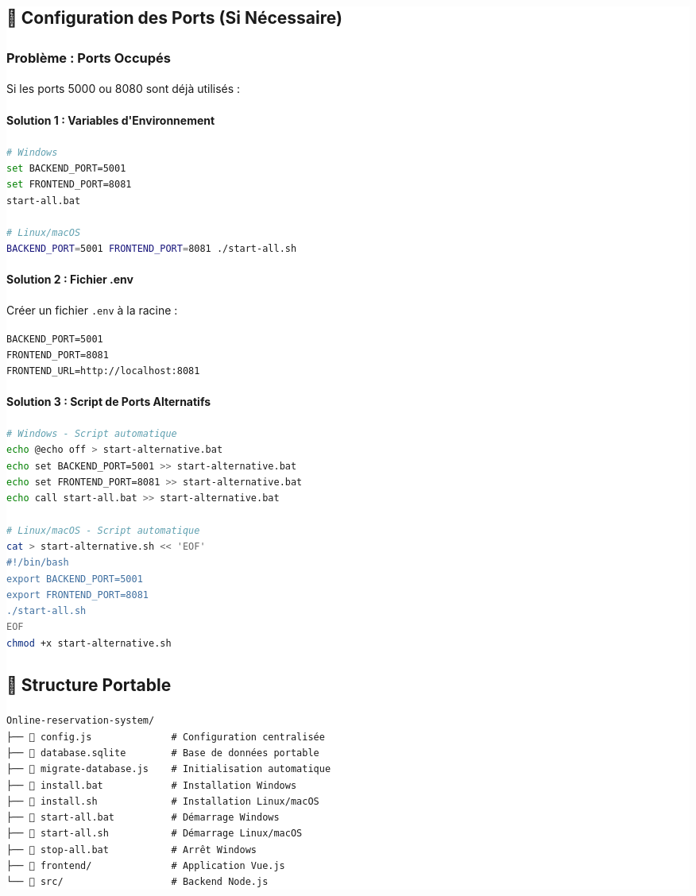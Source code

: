 ## 🔧 Configuration des Ports (Si Nécessaire)

### Problème : Ports Occupés
Si les ports 5000 ou 8080 sont déjà utilisés :

#### Solution 1 : Variables d'Environnement
```bash
# Windows
set BACKEND_PORT=5001
set FRONTEND_PORT=8081
start-all.bat

# Linux/macOS
BACKEND_PORT=5001 FRONTEND_PORT=8081 ./start-all.sh
```

#### Solution 2 : Fichier .env
Créer un fichier `.env` à la racine :
```env
BACKEND_PORT=5001
FRONTEND_PORT=8081
FRONTEND_URL=http://localhost:8081
```

#### Solution 3 : Script de Ports Alternatifs
```bash
# Windows - Script automatique
echo @echo off > start-alternative.bat
echo set BACKEND_PORT=5001 >> start-alternative.bat
echo set FRONTEND_PORT=8081 >> start-alternative.bat
echo call start-all.bat >> start-alternative.bat

# Linux/macOS - Script automatique
cat > start-alternative.sh << 'EOF'
#!/bin/bash
export BACKEND_PORT=5001
export FRONTEND_PORT=8081
./start-all.sh
EOF
chmod +x start-alternative.sh
```

## 📁 Structure Portable

```
Online-reservation-system/
├── 📄 config.js              # Configuration centralisée
├── 📄 database.sqlite        # Base de données portable
├── 📄 migrate-database.js    # Initialisation automatique
├── 📄 install.bat            # Installation Windows
├── 📄 install.sh             # Installation Linux/macOS
├── 📄 start-all.bat          # Démarrage Windows
├── 📄 start-all.sh           # Démarrage Linux/macOS
├── 📄 stop-all.bat           # Arrêt Windows
├── 📁 frontend/              # Application Vue.js
└── 📁 src/                   # Backend Node.js
```
